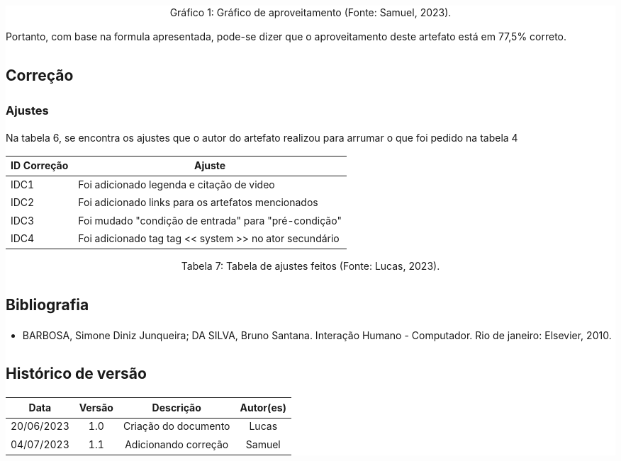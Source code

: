 <div style="text-align: center">
<p> Gráfico 1: Gráfico de aproveitamento (Fonte: Samuel, 2023). </p>
</div>

Portanto, com base na formula apresentada, pode-se dizer que o aproveitamento deste artefato está em 77,5% correto.

## Correção

### Ajustes

Na tabela 6, se encontra os ajustes que o autor do artefato realizou para arrumar o que foi pedido na tabela 4

| ID Correção | Ajuste                                                     |
| ------------- | ---------------------------------------------------------- |
| IDC1          | Foi adicionado legenda e citação de video                |
| IDC2          | Foi adicionado links para os artefatos mencionados         |
| IDC3          | Foi mudado "condição de entrada" para "pré-condição" |
| IDC4          | Foi adicionado tag tag << system >> no ator secundário   |

<div style="text-align: center">
<p> Tabela 7: Tabela de ajustes feitos (Fonte: Lucas, 2023). </p>
</div>

</center>

## Bibliografia

- BARBOSA, Simone Diniz Junqueira; DA SILVA, Bruno Santana. Interação Humano - Computador. Rio de janeiro: Elsevier, 2010.

## Histórico de versão

|    Data    | Versão |      Descrição      | Autor(es) |
| :--------: | :-----: | :--------------------: | :-------: |
| 20/06/2023 |   1.0   | Criação do documento |   Lucas   |
| 04/07/2023 |   1.1   | Adicionando correção |  Samuel  |
